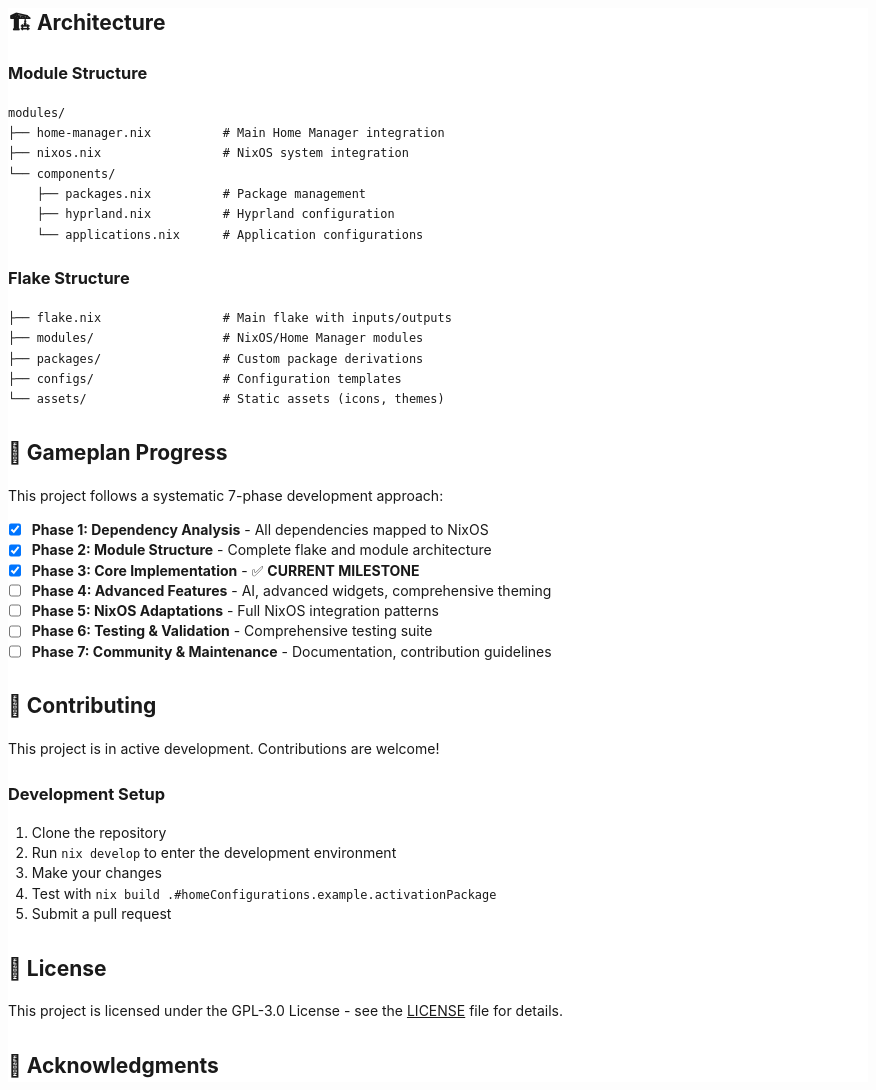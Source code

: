 ## 🏗️ Architecture

### Module Structure
```
modules/
├── home-manager.nix          # Main Home Manager integration
├── nixos.nix                 # NixOS system integration
└── components/
    ├── packages.nix          # Package management
    ├── hyprland.nix          # Hyprland configuration
    └── applications.nix      # Application configurations
```

### Flake Structure
```
├── flake.nix                 # Main flake with inputs/outputs
├── modules/                  # NixOS/Home Manager modules
├── packages/                 # Custom package derivations
├── configs/                  # Configuration templates
└── assets/                   # Static assets (icons, themes)
```

## 🎯 Gameplan Progress

This project follows a systematic 7-phase development approach:

- [x] **Phase 1: Dependency Analysis** - All dependencies mapped to NixOS
- [x] **Phase 2: Module Structure** - Complete flake and module architecture
- [x] **Phase 3: Core Implementation** - ✅ **CURRENT MILESTONE**
- [ ] **Phase 4: Advanced Features** - AI, advanced widgets, comprehensive theming
- [ ] **Phase 5: NixOS Adaptations** - Full NixOS integration patterns
- [ ] **Phase 6: Testing & Validation** - Comprehensive testing suite
- [ ] **Phase 7: Community & Maintenance** - Documentation, contribution guidelines

## 🤝 Contributing

This project is in active development. Contributions are welcome!

### Development Setup
1. Clone the repository
2. Run `nix develop` to enter the development environment
3. Make your changes
4. Test with `nix build .#homeConfigurations.example.activationPackage`
5. Submit a pull request

## 📄 License

This project is licensed under the GPL-3.0 License - see the [LICENSE](LICENSE) file for details.

## 🙏 Acknowledgments
